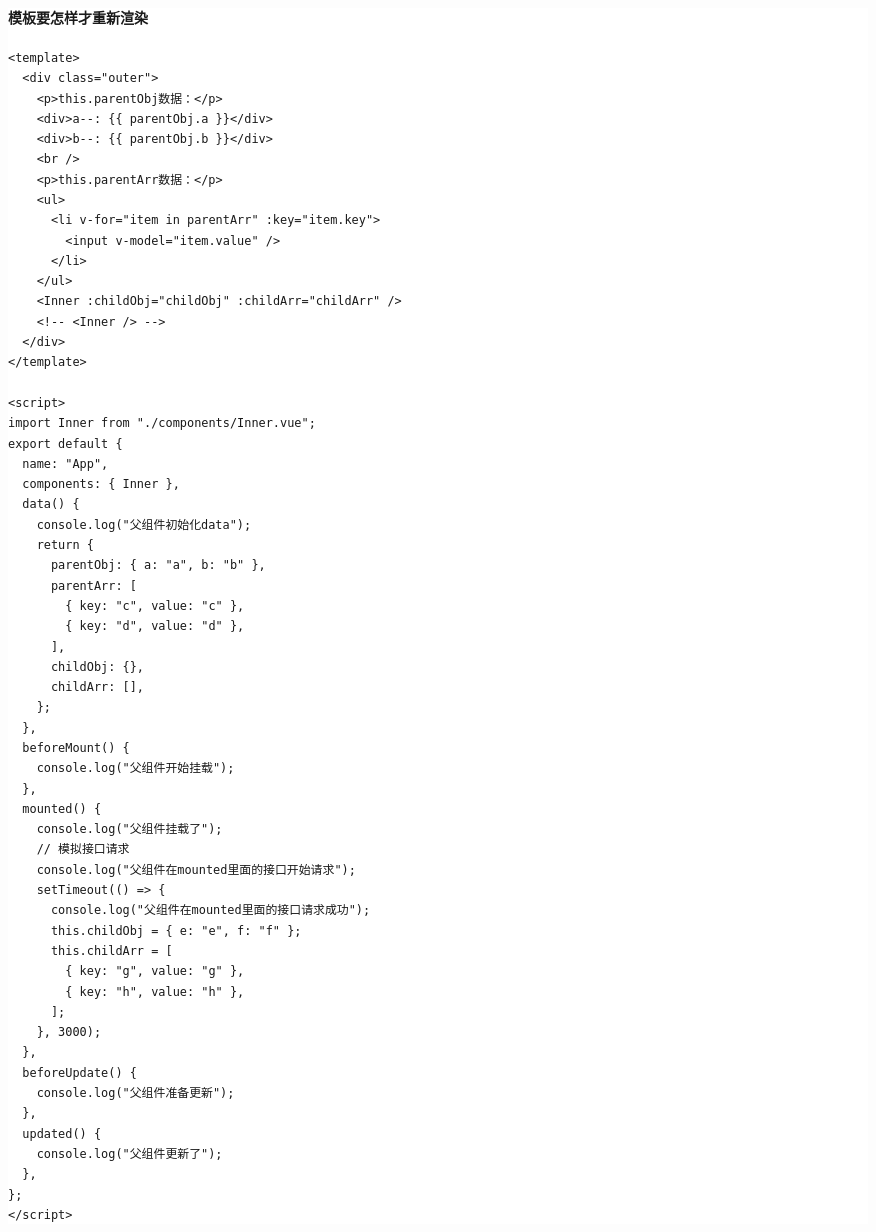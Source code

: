 #### 模板要怎样才重新渲染





```vue
<template>
  <div class="outer">
    <p>this.parentObj数据：</p>
    <div>a--: {{ parentObj.a }}</div>
    <div>b--: {{ parentObj.b }}</div>
    <br />
    <p>this.parentArr数据：</p>
    <ul>
      <li v-for="item in parentArr" :key="item.key">
        <input v-model="item.value" />
      </li>
    </ul>
    <Inner :childObj="childObj" :childArr="childArr" />
    <!-- <Inner /> -->
  </div>
</template>

<script>
import Inner from "./components/Inner.vue";
export default {
  name: "App",
  components: { Inner },
  data() {
    console.log("父组件初始化data");
    return {
      parentObj: { a: "a", b: "b" },
      parentArr: [
        { key: "c", value: "c" },
        { key: "d", value: "d" },
      ],
      childObj: {},
      childArr: [],
    };
  },
  beforeMount() {
    console.log("父组件开始挂载");
  },
  mounted() {
    console.log("父组件挂载了");
    // 模拟接口请求
    console.log("父组件在mounted里面的接口开始请求");
    setTimeout(() => {
      console.log("父组件在mounted里面的接口请求成功");
      this.childObj = { e: "e", f: "f" };
      this.childArr = [
        { key: "g", value: "g" },
        { key: "h", value: "h" },
      ];
    }, 3000);
  },
  beforeUpdate() {
    console.log("父组件准备更新");
  },
  updated() {
    console.log("父组件更新了");
  },
};
</script>

```